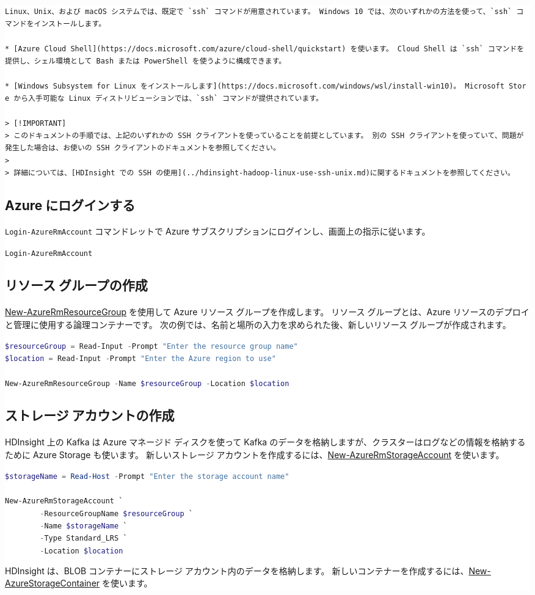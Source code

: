     Linux、Unix、および macOS システムでは、既定で `ssh` コマンドが用意されています。 Windows 10 では、次のいずれかの方法を使って、`ssh` コマンドをインストールします。

    * [Azure Cloud Shell](https://docs.microsoft.com/azure/cloud-shell/quickstart) を使います。 Cloud Shell は `ssh` コマンドを提供し、シェル環境として Bash または PowerShell を使うように構成できます。

    * [Windows Subsystem for Linux をインストールします](https://docs.microsoft.com/windows/wsl/install-win10)。 Microsoft Store から入手可能な Linux ディストリビューションでは、`ssh` コマンドが提供されています。

    > [!IMPORTANT]
    > このドキュメントの手順では、上記のいずれかの SSH クライアントを使っていることを前提としています。 別の SSH クライアントを使っていて、問題が発生した場合は、お使いの SSH クライアントのドキュメントを参照してください。
    >
    > 詳細については、[HDInsight での SSH の使用](../hdinsight-hadoop-linux-use-ssh-unix.md)に関するドキュメントを参照してください。

## <a name="log-in-to-azure"></a>Azure にログインする

`Login-AzureRmAccount` コマンドレットで Azure サブスクリプションにログインし、画面上の指示に従います。

```powershell
Login-AzureRmAccount
```

## <a name="create-resource-group"></a>リソース グループの作成

[New-AzureRmResourceGroup](/powershell/module/azurerm.resources/new-azurermresourcegroup) を使用して Azure リソース グループを作成します。 リソース グループとは、Azure リソースのデプロイと管理に使用する論理コンテナーです。 次の例では、名前と場所の入力を求められた後、新しいリソース グループが作成されます。

```powershell
$resourceGroup = Read-Input -Prompt "Enter the resource group name"
$location = Read-Input -Prompt "Enter the Azure region to use"

New-AzureRmResourceGroup -Name $resourceGroup -Location $location
```

## <a name="create-a-storage-account"></a>ストレージ アカウントの作成

HDInsight 上の Kafka は Azure マネージド ディスクを使って Kafka のデータを格納しますが、クラスターはログなどの情報を格納するために Azure Storage も使います。 新しいストレージ アカウントを作成するには、[New-AzureRmStorageAccount](/powershell/module/azurerm.storage/new-azurermstorageaccount) を使います。

```powershell
$storageName = Read-Host -Prompt "Enter the storage account name"

New-AzureRmStorageAccount `
        -ResourceGroupName $resourceGroup `
        -Name $storageName `
        -Type Standard_LRS `
        -Location $location
```

HDInsight は、BLOB コンテナーにストレージ アカウント内のデータを格納します。 新しいコンテナーを作成するには、[New-AzureStorageContainer](/powershell/module/Azure.Storage/New-AzureStorageContainer) を使います。
